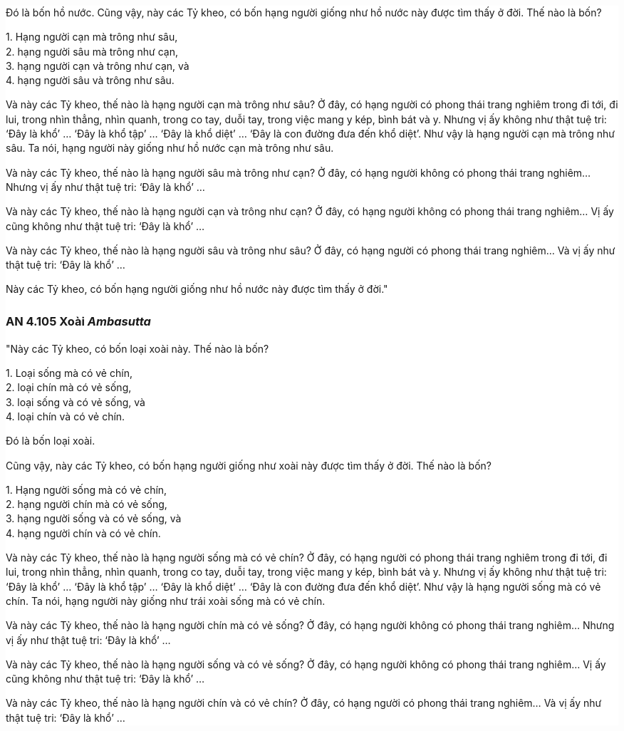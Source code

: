 Đó là bốn hồ nước. Cũng vậy, này các Tỷ kheo, có bốn hạng người giống như hồ nước này được tìm thấy ở đời. Thế nào là bốn?

1\. Hạng người cạn mà trông như sâu,\
2\. hạng người sâu mà trông như cạn,\
3\. hạng người cạn và trông như cạn, và\
4\. hạng người sâu và trông như sâu.

Và này các Tỷ kheo, thế nào là hạng người cạn mà trông như sâu? Ở đây, có hạng người có phong thái trang nghiêm trong đi tới, đi lui, trong nhìn thẳng, nhìn quanh, trong co tay, duỗi tay, trong việc mang y kép, bình bát và y. Nhưng vị ấy không như thật tuệ tri: ‘Đây là khổ’ … ‘Đây là khổ tập’ … ‘Đây là khổ diệt’ … ‘Đây là con đường đưa đến khổ diệt’. Như vậy là hạng người cạn mà trông như sâu. Ta nói, hạng người này giống như hồ nước cạn mà trông như sâu.

Và này các Tỷ kheo, thế nào là hạng người sâu mà trông như cạn? Ở đây, có hạng người không có phong thái trang nghiêm… Nhưng vị ấy như thật tuệ tri: ‘Đây là khổ’ …

Và này các Tỷ kheo, thế nào là hạng người cạn và trông như cạn? Ở đây, có hạng người không có phong thái trang nghiêm… Vị ấy cũng không như thật tuệ tri: ‘Đây là khổ’ …

Và này các Tỷ kheo, thế nào là hạng người sâu và trông như sâu? Ở đây, có hạng người có phong thái trang nghiêm… Và vị ấy như thật tuệ tri: ‘Đây là khổ’ …

Này các Tỷ kheo, có bốn hạng người giống như hồ nước này được tìm thấy ở đời."


### AN 4.105 Xoài *Ambasutta*

"Này các Tỷ kheo, có bốn loại xoài này. Thế nào là bốn?

1\. Loại sống mà có vẻ chín,\
2\. loại chín mà có vẻ sống,\
3\. loại sống và có vẻ sống, và\
4\. loại chín và có vẻ chín.

Đó là bốn loại xoài.

Cũng vậy, này các Tỷ kheo, có bốn hạng người giống như xoài này được tìm thấy ở đời. Thế nào là bốn?

1\. Hạng người sống mà có vẻ chín,\
2\. hạng người chín mà có vẻ sống,\
3\. hạng người sống và có vẻ sống, và\
4\. hạng người chín và có vẻ chín.

Và này các Tỷ kheo, thế nào là hạng người sống mà có vẻ chín? Ở đây, có hạng người có phong thái trang nghiêm trong đi tới, đi lui, trong nhìn thẳng, nhìn quanh, trong co tay, duỗi tay, trong việc mang y kép, bình bát và y. Nhưng vị ấy không như thật tuệ tri: ‘Đây là khổ’ … ‘Đây là khổ tập’ … ‘Đây là khổ diệt’ … ‘Đây là con đường đưa đến khổ diệt’. Như vậy là hạng người sống mà có vẻ chín. Ta nói, hạng người này giống như trái xoài sống mà có vẻ chín.

Và này các Tỷ kheo, thế nào là hạng người chín mà có vẻ sống? Ở đây, có hạng người không có phong thái trang nghiêm… Nhưng vị ấy như thật tuệ tri: ‘Đây là khổ’ …

Và này các Tỷ kheo, thế nào là hạng người sống và có vẻ sống? Ở đây, có hạng người không có phong thái trang nghiêm… Vị ấy cũng không như thật tuệ tri: ‘Đây là khổ’ …

Và này các Tỷ kheo, thế nào là hạng người chín và có vẻ chín? Ở đây, có hạng người có phong thái trang nghiêm… Và vị ấy như thật tuệ tri: ‘Đây là khổ’ …
